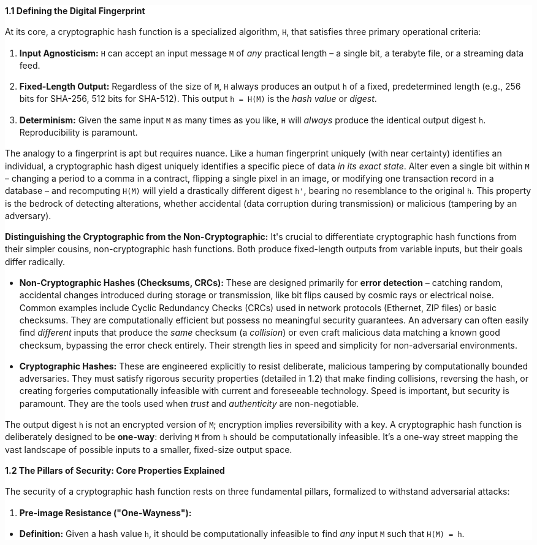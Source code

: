 **1.1 Defining the Digital Fingerprint**

At its core, a cryptographic hash function is a specialized algorithm, `H`, that satisfies three primary operational criteria:

1.  **Input Agnosticism:** `H` can accept an input message `M` of *any* practical length – a single bit, a terabyte file, or a streaming data feed.

2.  **Fixed-Length Output:** Regardless of the size of `M`, `H` always produces an output `h` of a fixed, predetermined length (e.g., 256 bits for SHA-256, 512 bits for SHA-512). This output `h = H(M)` is the *hash value* or *digest*.

3.  **Determinism:** Given the same input `M` as many times as you like, `H` will *always* produce the identical output digest `h`. Reproducibility is paramount.

The analogy to a fingerprint is apt but requires nuance. Like a human fingerprint uniquely (with near certainty) identifies an individual, a cryptographic hash digest uniquely identifies a specific piece of data *in its exact state*. Alter even a single bit within `M` – changing a period to a comma in a contract, flipping a single pixel in an image, or modifying one transaction record in a database – and recomputing `H(M)` will yield a drastically different digest `h'`, bearing no resemblance to the original `h`. This property is the bedrock of detecting alterations, whether accidental (data corruption during transmission) or malicious (tampering by an adversary).

**Distinguishing the Cryptographic from the Non-Cryptographic:** It's crucial to differentiate cryptographic hash functions from their simpler cousins, non-cryptographic hash functions. Both produce fixed-length outputs from variable inputs, but their goals differ radically.

*   **Non-Cryptographic Hashes (Checksums, CRCs):** These are designed primarily for **error detection** – catching random, accidental changes introduced during storage or transmission, like bit flips caused by cosmic rays or electrical noise. Common examples include Cyclic Redundancy Checks (CRCs) used in network protocols (Ethernet, ZIP files) or basic checksums. They are computationally efficient but possess no meaningful security guarantees. An adversary can often easily find *different* inputs that produce the *same* checksum (a *collision*) or even craft malicious data matching a known good checksum, bypassing the error check entirely. Their strength lies in speed and simplicity for non-adversarial environments.

*   **Cryptographic Hashes:** These are engineered explicitly to resist deliberate, malicious tampering by computationally bounded adversaries. They must satisfy rigorous security properties (detailed in 1.2) that make finding collisions, reversing the hash, or creating forgeries computationally infeasible with current and foreseeable technology. Speed is important, but security is paramount. They are the tools used when *trust* and *authenticity* are non-negotiable.

The output digest `h` is not an encrypted version of `M`; encryption implies reversibility with a key. A cryptographic hash function is deliberately designed to be **one-way**: deriving `M` from `h` should be computationally infeasible. It’s a one-way street mapping the vast landscape of possible inputs to a smaller, fixed-size output space.

**1.2 The Pillars of Security: Core Properties Explained**

The security of a cryptographic hash function rests on three fundamental pillars, formalized to withstand adversarial attacks:

1.  **Pre-image Resistance ("One-Wayness"):**

*   **Definition:** Given a hash value `h`, it should be computationally infeasible to find *any* input `M` such that `H(M) = h`.
